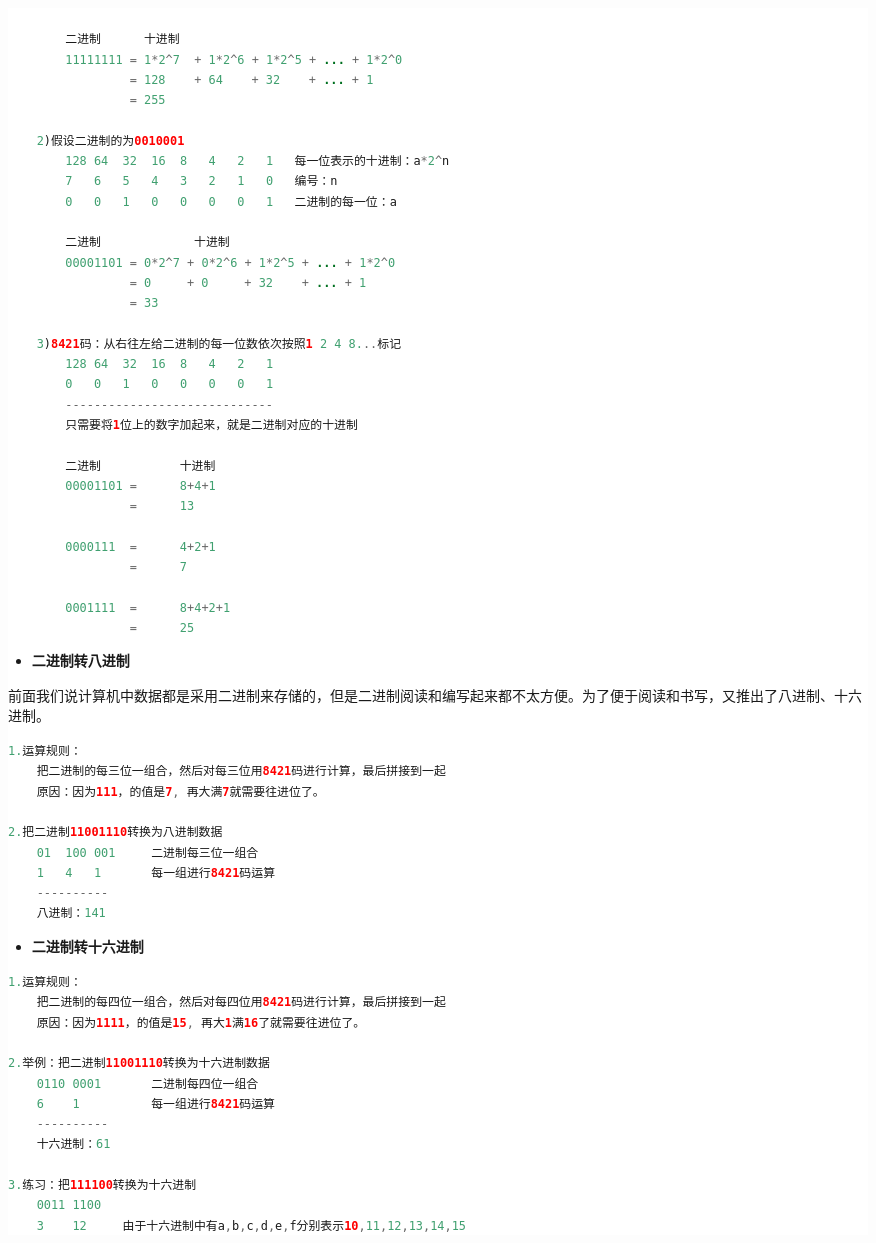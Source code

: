 ```java
	
        二进制		 十进制
        11111111 = 1*2^7  + 1*2^6 + 1*2^5 + ... + 1*2^0
                 = 128    + 64    + 32    + ... + 1
                 = 255
    
    2)假设二进制的为0010001
    	128	64	32	16	8	4	2	1	每一位表示的十进制：a*2^n
    	7	6	5	4	3	2	1	0	编号：n
    	0	0	1	0	0	0	0	1	二进制的每一位：a
    
    	二进制				十进制
    	00001101 = 0*2^7 + 0*2^6 + 1*2^5 + ... + 1*2^0
    			 = 0     + 0     + 32 	 + ... + 1
    			 = 33

    3)8421码：从右往左给二进制的每一位数依次按照1 2 4 8...标记
    	128	64	32	16	8	4	2	1
    	0	0	1	0	0	0	0	1
    	-----------------------------
    	只需要将1位上的数字加起来，就是二进制对应的十进制
    	
    	二进制			  十进制
    	00001101 = 		8+4+1
    			 = 		13
    	
    	0000111	 =      4+2+1
    			 = 		7
    	
    	0001111  =      8+4+2+1
    			 =      25
```



- **二进制转八进制**

前面我们说计算机中数据都是采用二进制来存储的，但是二进制阅读和编写起来都不太方便。为了便于阅读和书写，又推出了八进制、十六进制。

```java
1.运算规则：
	把二进制的每三位一组合，然后对每三位用8421码进行计算，最后拼接到一起
	原因：因为111，的值是7, 再大满7就需要往进位了。 
	
2.把二进制11001110转换为八进制数据
	01	100 001		二进制每三位一组合
    1	4	1		每一组进行8421码运算
    ----------
    八进制：141
```

- **二进制转十六进制**

```java
1.运算规则：
	把二进制的每四位一组合，然后对每四位用8421码进行计算，最后拼接到一起
	原因：因为1111，的值是15, 再大1满16了就需要往进位了。 
	
2.举例：把二进制11001110转换为十六进制数据
	0110 0001		二进制每四位一组合
    6	 1			每一组进行8421码运算
    ----------
    十六进制：61
    
3.练习：把111100转换为十六进制
	0011 1100
    3	 12		由于十六进制中有a,b,c,d,e,f分别表示10,11,12,13,14,15
```